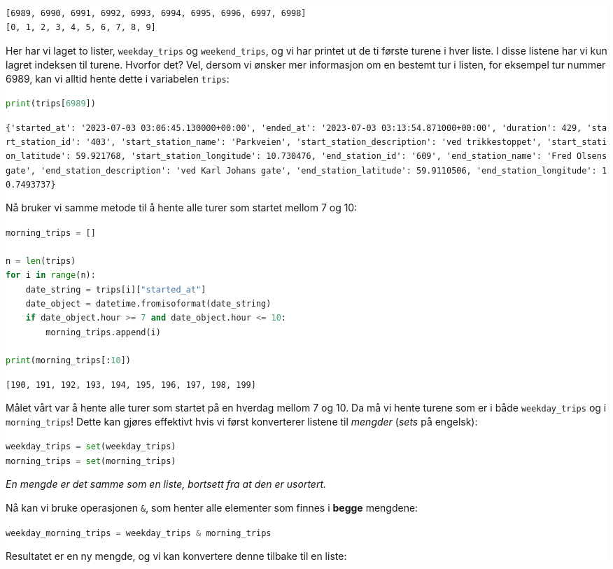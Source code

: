    [6989, 6990, 6991, 6992, 6993, 6994, 6995, 6996, 6997, 6998]
    [0, 1, 2, 3, 4, 5, 6, 7, 8, 9]


Her har vi laget to lister, `weekday_trips` og `weekend_trips`, og vi har printet ut de ti første turene i hver liste. I disse listene har vi kun lagret indeksen til turene. Hvorfor det? Vel, dersom vi ønsker mer informasjon om en bestemt tur i listen, for eksempel tur nummer 6989, kan vi alltid hente dette i variabelen `trips`:


```python
print(trips[6989])
```

    {'started_at': '2023-07-03 03:06:45.130000+00:00', 'ended_at': '2023-07-03 03:13:54.871000+00:00', 'duration': 429, 'start_station_id': '403', 'start_station_name': 'Parkveien', 'start_station_description': 'ved trikkestoppet', 'start_station_latitude': 59.921768, 'start_station_longitude': 10.730476, 'end_station_id': '609', 'end_station_name': 'Fred Olsens gate', 'end_station_description': 'ved Karl Johans gate', 'end_station_latitude': 59.9110506, 'end_station_longitude': 10.7493737}


Nå bruker vi samme metode til å hente alle turer som startet mellom 7 og 10:


```python
morning_trips = []

n = len(trips)
for i in range(n):
    date_string = trips[i]["started_at"]
    date_object = datetime.fromisoformat(date_string)
    if date_object.hour >= 7 and date_object.hour <= 10: 
        morning_trips.append(i)

print(morning_trips[:10])
```

    [190, 191, 192, 193, 194, 195, 196, 197, 198, 199]


Målet vårt var å hente alle turer som startet på en hverdag mellom 7 og 10. Da må vi hente turene som er i både `weekday_trips` og i `morning_trips`! Dette kan gjøres effektivt hvis vi først konverterer listene til *mengder* (*sets* på engelsk): 


```python
weekday_trips = set(weekday_trips)
morning_trips = set(morning_trips)
```

*En mengde er det samme som en liste, bortsett fra at den er usortert.*

Nå kan vi bruke operasjonen `&`, som henter alle elementer som finnes i **begge** mengdene:


```python
weekday_morning_trips = weekday_trips & morning_trips
```

Resultatet er en ny mengde, og vi kan konvertere denne tilbake til en liste:

